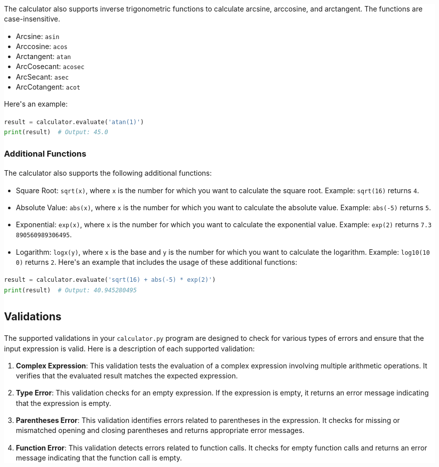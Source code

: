The calculator also supports inverse trigonometric functions to calculate arcsine, arccosine, and arctangent. The functions are case-insensitive.

- Arcsine: `asin`
- Arccosine: `acos`
- Arctangent: `atan`
- ArcCosecant: `acosec`
- ArcSecant: `asec`
- ArcCotangent: `acot`

Here's an example:

```python
result = calculator.evaluate('atan(1)')
print(result)  # Output: 45.0
```

### Additional Functions

The calculator also supports the following additional functions:

- Square Root: `sqrt(x)`, where `x` is the number for which you want to calculate the square root. Example: `sqrt(16)` returns `4`.

- Absolute Value: `abs(x)`, where `x` is the number for which you want to calculate the absolute value. Example: `abs(-5)` returns `5`.

- Exponential: `exp(x)`, where `x` is the number for which you want to calculate the exponential value. Example: `exp(2)` returns `7.3890560989306495`.

- Logarithm: `logx(y)`, where `x` is the base and `y` is the number for which you want to calculate the logarithm. Example: `log10(100)` returns `2`.
Here's an example that includes the usage of these additional functions:

```python
result = calculator.evaluate('sqrt(16) + abs(-5) * exp(2)')
print(result)  # Output: 40.945280495
```

## Validations

The supported validations in your `calculator.py` program are designed to check for various types of errors and ensure that the input expression is valid. Here is a description of each supported validation:

1. **Complex Expression**: This validation tests the evaluation of a complex expression involving multiple arithmetic operations. It verifies that the evaluated result matches the expected expression.

2. **Type Error**: This validation checks for an empty expression. If the expression is empty, it returns an error message indicating that the expression is empty.

3. **Parentheses Error**: This validation identifies errors related to parentheses in the expression. It checks for missing or mismatched opening and closing parentheses and returns appropriate error messages.

4. **Function Error**: This validation detects errors related to function calls. It checks for empty function calls and returns an error message indicating that the function call is empty.
